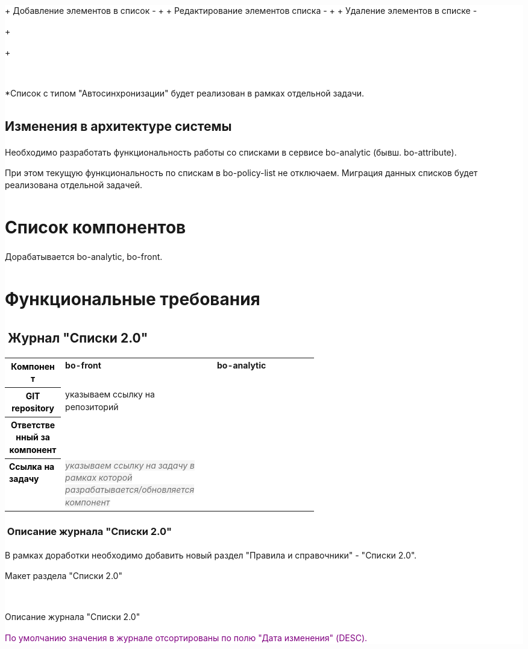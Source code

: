 <td colspan="1">+</td></tr>
<tr>
<td colspan="1">Добавление элементов в список</td>
<td colspan="1">-</td>
<td colspan="1">+</td>
<td colspan="1">+</td></tr>
<tr>
<td colspan="1">Редактирование элементов списка</td>
<td colspan="1">-</td>
<td colspan="1">+</td>
<td colspan="1">+</td></tr>
<tr>
<td colspan="1">Удаление элементов в списке</td>
<td colspan="1">-</td>
<td colspan="1">
<p>+</p></td>
<td colspan="1">+</td></tr></tbody></table>
<p><br /></p>
<p>*Список с типом &quot;Автосинхронизации&quot; будет реализован в рамках отдельной задачи.&nbsp;</p>
<h2>Изменения в архитектуре системы&nbsp;</h2>
<p>Необходимо разработать функциональность работы со списками в сервисе bo-analytic (бывш. bo-attribute).</p>
<p>При этом текущую функциональность по спискам в bo-policy-list не отключаем. Миграция данных списков будет реализована отдельной задачей.</p>
<h1>Список компонентов&nbsp;</h1>
<p>Дорабатывается bo-analytic, bo-front.&nbsp;</p>
<h1>Функциональные требования</h1>
<h2>&nbsp;Журнал &quot;Списки 2.0&quot;</h2>
<table class="relative-table wrapped" style="width: 59.6172%;"><colgroup><col style="width: 18.1545%;" /><col style="width: 49.1251%;" /><col style="width: 32.6933%;" /></colgroup>
<tbody>
<tr>
<th colspan="1"><span style="color: rgb(0,0,0);">Компонент</span></th>
<td colspan="1"><strong>bo-front</strong></td>
<td colspan="1"><strong>bo-analytic</strong></td></tr>
<tr>
<th colspan="1"><span style="color: rgb(0,0,0);">GIT repository</span></th>
<td colspan="1"><ac:placeholder>указываем ссылку на репозиторий</ac:placeholder></td>
<td colspan="1"><br /></td></tr>
<tr>
<th colspan="1"><span style="color: rgb(0,0,0);">Ответственный за компонент</span></th>
<td colspan="1">
<div class="content-wrapper">
<p><ac:link><ri:user ri:userkey="8aae6c947eb1ba23017eb4f6b6290008" /></ac:link></p></div></td>
<td colspan="1">
<div class="content-wrapper">
<p><ac:link><ri:user ri:userkey="8aae692183e7caec0183ea7546c80000" /></ac:link></p></div></td></tr>
<tr>
<th colspan="1" style="text-align: left;"><span style="color: rgb(0,0,0);">Ссылка на задачу</span></th>
<td colspan="1" style="text-align: left;"><span style="color: rgb(112,112,112);"><span style="background-color: rgb(245,245,245);"><em>указываем ссылку на задачу в рамках которой разрабатывается/обновляется компонент</em></span></span></td>
<td colspan="1"><br /></td></tr></tbody></table>
<h3>&nbsp;Описание журнала &quot;Списки 2.0&quot;</h3>
<p>В рамках доработки необходимо добавить новый раздел &quot;Правила и справочники&quot; - &quot;Списки 2.0&quot;.</p>
<p>Макет раздела &quot;Списки 2.0&quot;</p>
<p><ac:image ac:width="400"><ri:attachment ri:filename="2023-06-20_16-45-44.png" /></ac:image></p>
<p><br /></p>
<p>Описание журнала &quot;Списки 2.0&quot;</p>
<p><span style="color: rgb(128,0,128);">По умолчанию значения в журнале отсортированы по полю &quot;Дата изменения&quot; (DESC).</span></p>